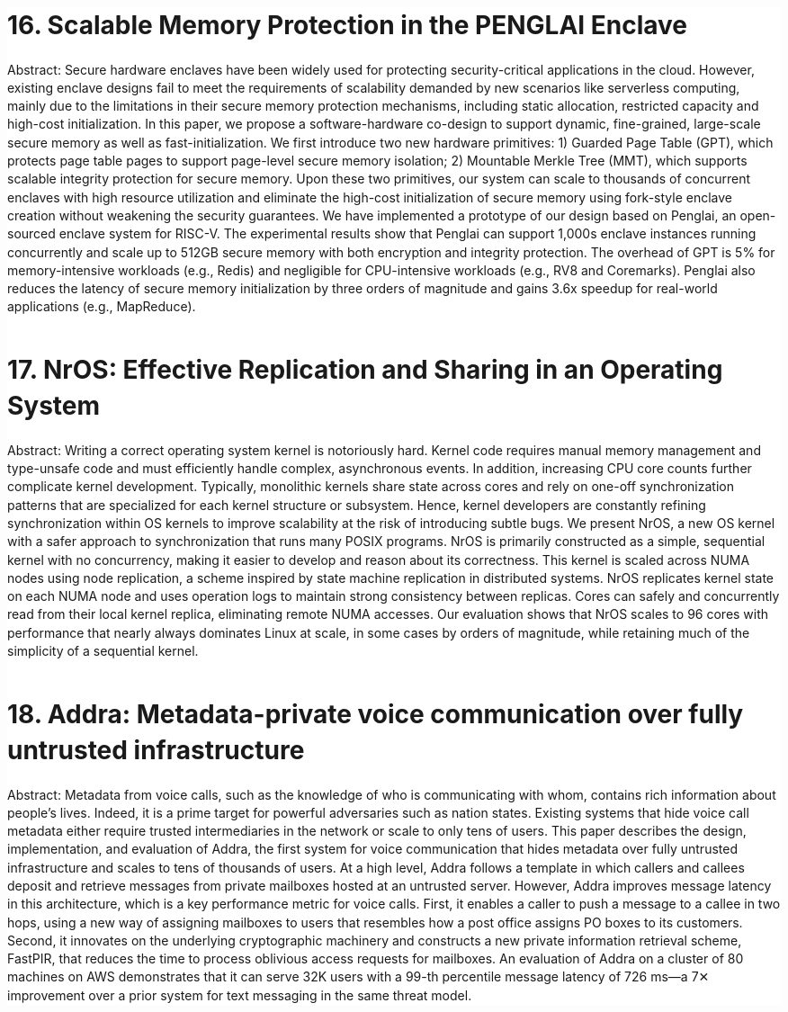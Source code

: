 # 16. Scalable Memory Protection in the PENGLAI Enclave

Abstract: Secure hardware enclaves have been widely used for protecting security-critical applications in the cloud. However, existing enclave designs fail to meet the requirements of scalability demanded by new scenarios like serverless computing, mainly due to the limitations in their secure memory protection mechanisms, including static allocation, restricted capacity and high-cost initialization. In this paper, we propose a software-hardware co-design to support dynamic, fine-grained, large-scale secure memory as well as fast-initialization. We first introduce two new hardware primitives: 1) Guarded Page Table (GPT), which protects page table pages to support page-level secure memory isolation; 2) Mountable Merkle Tree (MMT), which supports scalable integrity protection for secure memory. Upon these two primitives, our system can scale to thousands of concurrent enclaves with high resource utilization and eliminate the high-cost initialization of secure memory using fork-style enclave creation without weakening the security guarantees. We have implemented a prototype of our design based on Penglai, an open-sourced enclave system for RISC-V. The experimental results show that Penglai can support 1,000s enclave instances running concurrently and scale up to 512GB secure memory with both encryption and integrity protection. The overhead of GPT is 5% for memory-intensive workloads (e.g., Redis) and negligible for CPU-intensive workloads (e.g., RV8 and Coremarks). Penglai also reduces the latency of secure memory initialization by three orders of magnitude and gains 3.6x speedup for real-world applications (e.g., MapReduce).

# 17. NrOS: Effective Replication and Sharing in an Operating System

Abstract: Writing a correct operating system kernel is notoriously hard. Kernel code requires manual memory management and type-unsafe code and must efficiently handle complex, asynchronous events. In addition, increasing CPU core counts further complicate kernel development. Typically, monolithic kernels share state across cores and rely on one-off synchronization patterns that are specialized for each kernel structure or subsystem. Hence, kernel developers are constantly refining synchronization within OS kernels to improve scalability at the risk of introducing subtle bugs.
We present NrOS, a new OS kernel with a safer approach to synchronization that runs many POSIX programs. NrOS is primarily constructed as a simple, sequential kernel with no concurrency, making it easier to develop and reason about its correctness. This kernel is scaled across NUMA nodes using node replication, a scheme inspired by state machine replication in distributed systems. NrOS replicates kernel state on each NUMA node and uses operation logs to maintain strong consistency between replicas. Cores can safely and concurrently read from their local kernel replica, eliminating remote NUMA accesses.
Our evaluation shows that NrOS scales to 96 cores with performance that nearly always dominates Linux at scale, in some cases by orders of magnitude, while retaining much of the simplicity of a sequential kernel.

# 18. Addra: Metadata-private voice communication over fully untrusted infrastructure

Abstract: Metadata from voice calls, such as the knowledge of who is communicating with whom, contains rich information about people’s lives. Indeed, it is a prime target for powerful adversaries such as nation states. Existing systems that hide voice call metadata either require trusted intermediaries in the network or scale to only tens of users. This paper describes the design, implementation, and evaluation of Addra, the first system for voice communication that hides metadata over fully untrusted infrastructure and scales to tens of thousands of users. At a high level, Addra follows a template in which callers and callees deposit and retrieve messages from private mailboxes hosted at an untrusted server. However, Addra improves message latency in this architecture, which is a key performance metric for voice calls. First, it enables a caller to push a message to a callee in two hops, using a new way of assigning mailboxes to users that resembles how a post office assigns PO boxes to its customers. Second, it innovates on the underlying cryptographic machinery and constructs a new private information retrieval scheme, FastPIR, that reduces the time to process oblivious access requests for mailboxes. An evaluation of Addra on a cluster of 80 machines on AWS demonstrates that it can serve 32K users with a 99-th percentile message latency of 726 ms—a 7✕  improvement over a prior system for text messaging in the same threat model.
